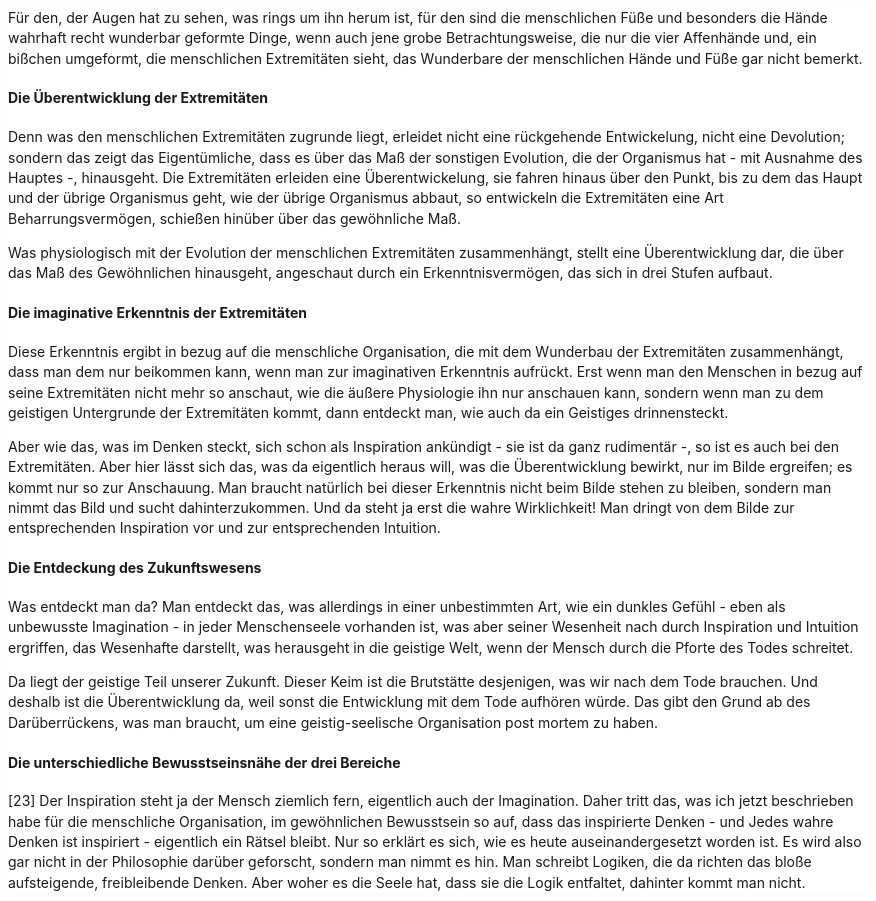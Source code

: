 Für den, der Augen hat zu sehen, was rings um ihn herum ist, für den sind die menschlichen Füße und besonders die Hände wahrhaft recht wunderbar geformte Dinge, wenn auch jene grobe Betrachtungsweise, die nur die vier Affenhände und, ein bißchen umgeformt, die menschlichen Extremitäten sieht, das Wunderbare der menschlichen Hände und Füße gar nicht bemerkt.

#### Die Überentwicklung der Extremitäten

Denn was den menschlichen Extremitäten zugrunde liegt, erleidet nicht eine rückgehende Entwickelung, nicht eine Devolution; sondern das zeigt das Eigentümliche, dass es über das Maß der sonstigen Evolution, die der Organismus hat - mit Ausnahme des Hauptes -, hinausgeht. Die Extremitäten erleiden eine Überentwickelung, sie fahren hinaus über den Punkt, bis zu dem das Haupt und der übrige Organismus geht, wie der übrige Organismus abbaut, so entwickeln die Extremitäten eine Art Beharrungsvermögen, schießen hinüber über das gewöhnliche Maß.

Was physiologisch mit der Evolution der menschlichen Extremitäten zusammenhängt, stellt eine Überentwicklung dar, die über das Maß des Gewöhnlichen hinausgeht, angeschaut durch ein Erkenntnisvermögen, das sich in drei Stufen aufbaut.

#### Die imaginative Erkenntnis der Extremitäten

Diese Erkenntnis ergibt in bezug auf die menschliche Organisation, die mit dem Wunderbau der Extremitäten zusammenhängt, dass man dem nur beikommen kann, wenn man zur imaginativen Erkenntnis aufrückt. Erst wenn man den Menschen in bezug auf seine Extremitäten nicht mehr so anschaut, wie die äußere Physiologie ihn nur anschauen kann, sondern wenn man zu dem geistigen Untergrunde der Extremitäten kommt, dann entdeckt man, wie auch da ein Geistiges drinnensteckt.

Aber wie das, was im Denken steckt, sich schon als Inspiration ankündigt - sie ist da ganz rudimentär -, so ist es auch bei den Extremitäten. Aber hier lässt sich das, was da eigentlich heraus will, was die Überentwicklung bewirkt, nur im Bilde ergreifen; es kommt nur so zur Anschauung. Man braucht natürlich bei dieser Erkenntnis nicht beim Bilde stehen zu bleiben, sondern man nimmt das Bild und sucht dahinterzukommen. Und da steht ja erst die wahre Wirklichkeit! Man dringt von dem Bilde zur entsprechenden Inspiration vor und zur entsprechenden Intuition.

#### Die Entdeckung des Zukunftswesens

Was entdeckt man da? Man entdeckt das, was allerdings in einer unbestimmten Art, wie ein dunkles Gefühl - eben als unbewusste Imagination - in jeder Menschenseele vorhanden ist, was aber seiner Wesenheit nach durch Inspiration und Intuition ergriffen, das Wesenhafte darstellt, was herausgeht in die geistige Welt, wenn der Mensch durch die Pforte des Todes schreitet.

Da liegt der geistige Teil unserer Zukunft. Dieser Keim ist die Brutstätte desjenigen, was wir nach dem Tode brauchen. Und deshalb ist die Überentwicklung da, weil sonst die Entwicklung mit dem Tode aufhören würde. Das gibt den Grund ab des Darüberrückens, was man braucht, um eine geistig-seelische Organisation post mortem zu haben.

#### Die unterschiedliche Bewusstseinsnähe der drei Bereiche

[23] Der Inspiration steht ja der Mensch ziemlich fern, eigentlich auch der Imagination. Daher tritt das, was ich jetzt beschrieben habe für die menschliche Organisation, im gewöhnlichen Bewusstsein so auf, dass das inspirierte Denken - und Jedes wahre Denken ist inspiriert - eigentlich ein Rätsel bleibt. Nur so erklärt es sich, wie es heute auseinandergesetzt worden ist. Es wird also gar nicht in der Philosophie darüber geforscht, sondern man nimmt es hin. Man schreibt Logiken, die da richten das bloße aufsteigende, freibleibende Denken. Aber woher es die Seele hat, dass sie die Logik entfaltet, dahinter kommt man nicht.
